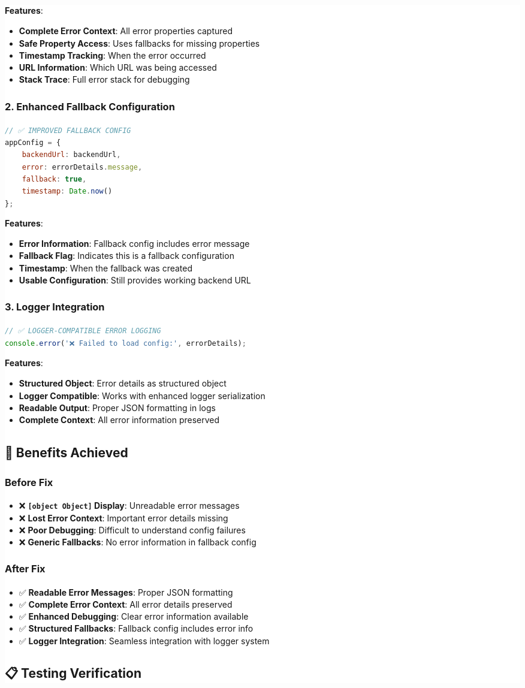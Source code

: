 **Features**:
- **Complete Error Context**: All error properties captured
- **Safe Property Access**: Uses fallbacks for missing properties
- **Timestamp Tracking**: When the error occurred
- **URL Information**: Which URL was being accessed
- **Stack Trace**: Full error stack for debugging

### **2. Enhanced Fallback Configuration**
```javascript
// ✅ IMPROVED FALLBACK CONFIG
appConfig = {
    backendUrl: backendUrl,
    error: errorDetails.message,
    fallback: true,
    timestamp: Date.now()
};
```

**Features**:
- **Error Information**: Fallback config includes error message
- **Fallback Flag**: Indicates this is a fallback configuration
- **Timestamp**: When the fallback was created
- **Usable Configuration**: Still provides working backend URL

### **3. Logger Integration**
```javascript
// ✅ LOGGER-COMPATIBLE ERROR LOGGING
console.error('❌ Failed to load config:', errorDetails);
```

**Features**:
- **Structured Object**: Error details as structured object
- **Logger Compatible**: Works with enhanced logger serialization
- **Readable Output**: Proper JSON formatting in logs
- **Complete Context**: All error information preserved

## 🚀 **Benefits Achieved**

### **Before Fix**
- ❌ **`[object Object]` Display**: Unreadable error messages
- ❌ **Lost Error Context**: Important error details missing
- ❌ **Poor Debugging**: Difficult to understand config failures
- ❌ **Generic Fallbacks**: No error information in fallback config

### **After Fix**
- ✅ **Readable Error Messages**: Proper JSON formatting
- ✅ **Complete Error Context**: All error details preserved
- ✅ **Enhanced Debugging**: Clear error information available
- ✅ **Structured Fallbacks**: Fallback config includes error info
- ✅ **Logger Integration**: Seamless integration with logger system

## 📋 **Testing Verification**
